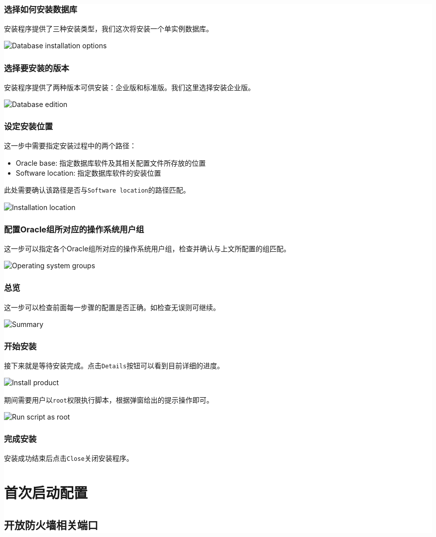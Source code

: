 ### 选择如何安装数据库

安装程序提供了三种安装类型，我们这次将安装一个单实例数据库。

![Database installation options](/images/install-oracle-12c-on-suse-linux/database-installation-options.png)

### 选择要安装的版本

安装程序提供了两种版本可供安装：企业版和标准版。我们这里选择安装企业版。

![Database edition](/images/install-oracle-12c-on-suse-linux/database-edition.png)

### 设定安装位置

这一步中需要指定安装过程中的两个路径：

- Oracle base: 指定数据库软件及其相关配置文件所存放的位置
- Software location: 指定数据库软件的安装位置

此处需要确认该路径是否与`Software location`的路径匹配。

![Installation location](/images/install-oracle-12c-on-suse-linux/installation-location.png)

### 配置Oracle组所对应的操作系统用户组

这一步可以指定各个Oracle组所对应的操作系统用户组，检查并确认与上文所配置的组匹配。

![Operating system groups](/images/install-oracle-12c-on-suse-linux/os-groups.png)

### 总览

这一步可以检查前面每一步骤的配置是否正确。如检查无误则可继续。

![Summary](/images/install-oracle-12c-on-suse-linux/summary.png)

### 开始安装

接下来就是等待安装完成。点击`Details`按钮可以看到目前详细的进度。

![Install product](/images/install-oracle-12c-on-suse-linux/install-product.png)

期间需要用户以`root`权限执行脚本，根据弹窗给出的提示操作即可。

![Run script as root](/images/install-oracle-12c-on-suse-linux/run-script-as-root.png)

### 完成安装

安装成功结束后点击`Close`关闭安装程序。

# 首次启动配置

## 开放防火墙相关端口

